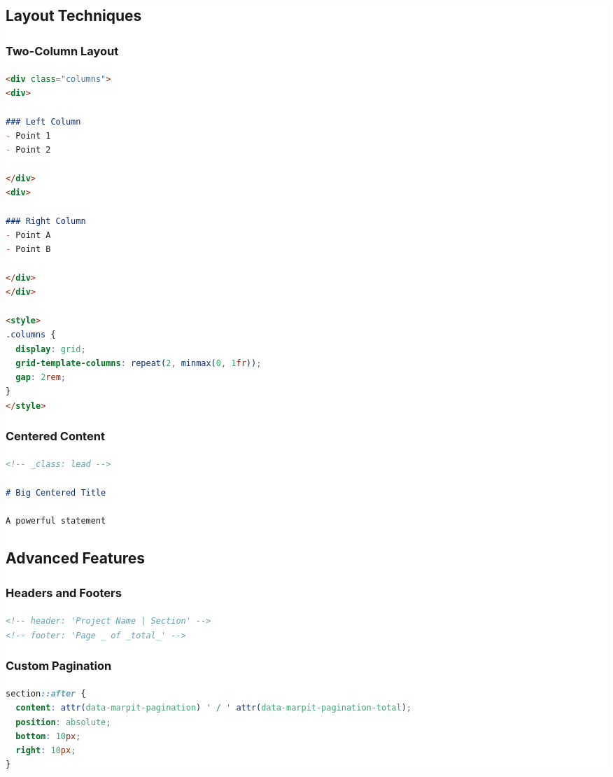 ## Layout Techniques

### Two-Column Layout
```markdown
<div class="columns">
<div>

### Left Column
- Point 1
- Point 2

</div>
<div>

### Right Column
- Point A
- Point B

</div>
</div>

<style>
.columns {
  display: grid;
  grid-template-columns: repeat(2, minmax(0, 1fr));
  gap: 2rem;
}
</style>
```

### Centered Content
```markdown
<!-- _class: lead -->

# Big Centered Title

A powerful statement
```

## Advanced Features

### Headers and Footers
```markdown
<!-- header: 'Project Name | Section' -->
<!-- footer: 'Page _ of _total_' -->
```

### Custom Pagination
```css
section::after {
  content: attr(data-marpit-pagination) ' / ' attr(data-marpit-pagination-total);
  position: absolute;
  bottom: 10px;
  right: 10px;
}
```
